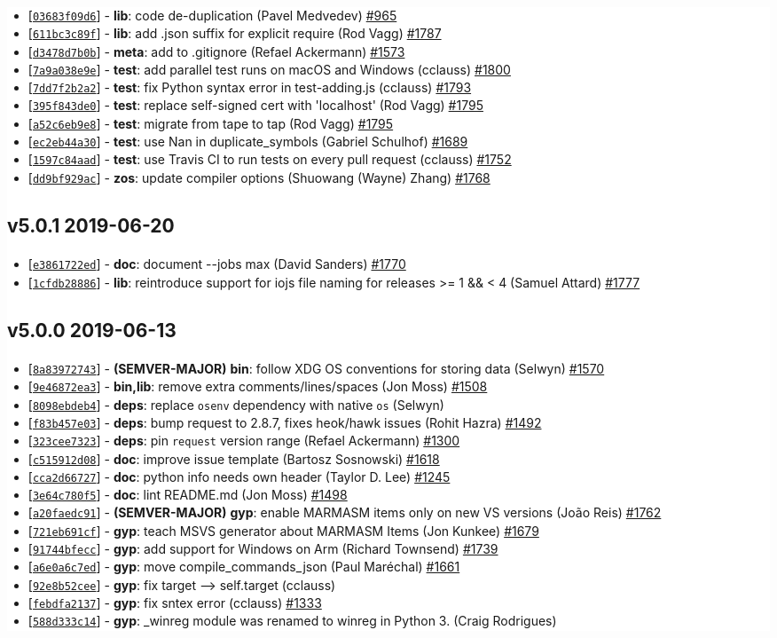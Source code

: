 * [[`03683f09d6`](https://github.com/nodejs/node-gyp/commit/03683f09d6)] - **lib**: code de-duplication (Pavel Medvedev) [#965](https://github.com/nodejs/node-gyp/pull/965)
* [[`611bc3c89f`](https://github.com/nodejs/node-gyp/commit/611bc3c89f)] - **lib**: add .json suffix for explicit require (Rod Vagg) [#1787](https://github.com/nodejs/node-gyp/pull/1787)
* [[`d3478d7b0b`](https://github.com/nodejs/node-gyp/commit/d3478d7b0b)] - **meta**: add to .gitignore (Refael Ackermann) [#1573](https://github.com/nodejs/node-gyp/pull/1573)
* [[`7a9a038e9e`](https://github.com/nodejs/node-gyp/commit/7a9a038e9e)] - **test**: add parallel test runs on macOS and Windows (cclauss) [#1800](https://github.com/nodejs/node-gyp/pull/1800)
* [[`7dd7f2b2a2`](https://github.com/nodejs/node-gyp/commit/7dd7f2b2a2)] - **test**: fix Python syntax error in test-adding.js (cclauss) [#1793](https://github.com/nodejs/node-gyp/pull/1793)
* [[`395f843de0`](https://github.com/nodejs/node-gyp/commit/395f843de0)] - **test**: replace self-signed cert with 'localhost' (Rod Vagg) [#1795](https://github.com/nodejs/node-gyp/pull/1795)
* [[`a52c6eb9e8`](https://github.com/nodejs/node-gyp/commit/a52c6eb9e8)] - **test**: migrate from tape to tap (Rod Vagg) [#1795](https://github.com/nodejs/node-gyp/pull/1795)
* [[`ec2eb44a30`](https://github.com/nodejs/node-gyp/commit/ec2eb44a30)] - **test**: use Nan in duplicate\_symbols (Gabriel Schulhof) [#1689](https://github.com/nodejs/node-gyp/pull/1689)
* [[`1597c84aad`](https://github.com/nodejs/node-gyp/commit/1597c84aad)] - **test**: use Travis CI to run tests on every pull request (cclauss) [#1752](https://github.com/nodejs/node-gyp/pull/1752)
* [[`dd9bf929ac`](https://github.com/nodejs/node-gyp/commit/dd9bf929ac)] - **zos**: update compiler options (Shuowang (Wayne) Zhang) [#1768](https://github.com/nodejs/node-gyp/pull/1768)

## v5.0.1 2019-06-20

* [[`e3861722ed`](https://github.com/nodejs/node-gyp/commit/e3861722ed)] - **doc**: document --jobs max (David Sanders) [#1770](https://github.com/nodejs/node-gyp/pull/1770)
* [[`1cfdb28886`](https://github.com/nodejs/node-gyp/commit/1cfdb28886)] - **lib**: reintroduce support for iojs file naming for releases \>= 1 && \< 4 (Samuel Attard) [#1777](https://github.com/nodejs/node-gyp/pull/1777)

## v5.0.0 2019-06-13

* [[`8a83972743`](https://github.com/nodejs/node-gyp/commit/8a83972743)] - **(SEMVER-MAJOR)** **bin**: follow XDG OS conventions for storing data (Selwyn) [#1570](https://github.com/nodejs/node-gyp/pull/1570)
* [[`9e46872ea3`](https://github.com/nodejs/node-gyp/commit/9e46872ea3)] - **bin,lib**: remove extra comments/lines/spaces (Jon Moss) [#1508](https://github.com/nodejs/node-gyp/pull/1508)
* [[`8098ebdeb4`](https://github.com/nodejs/node-gyp/commit/8098ebdeb4)] - **deps**: replace `osenv` dependency with native `os` (Selwyn)
* [[`f83b457e03`](https://github.com/nodejs/node-gyp/commit/f83b457e03)] - **deps**: bump request to 2.8.7, fixes heok/hawk issues (Rohit Hazra) [#1492](https://github.com/nodejs/node-gyp/pull/1492)
* [[`323cee7323`](https://github.com/nodejs/node-gyp/commit/323cee7323)] - **deps**: pin `request` version range (Refael Ackermann) [#1300](https://github.com/nodejs/node-gyp/pull/1300)
* [[`c515912d08`](https://github.com/nodejs/node-gyp/commit/c515912d08)] - **doc**: improve issue template (Bartosz Sosnowski) [#1618](https://github.com/nodejs/node-gyp/pull/1618)
* [[`cca2d66727`](https://github.com/nodejs/node-gyp/commit/cca2d66727)] - **doc**: python info needs own header (Taylor D. Lee) [#1245](https://github.com/nodejs/node-gyp/pull/1245)
* [[`3e64c780f5`](https://github.com/nodejs/node-gyp/commit/3e64c780f5)] - **doc**: lint README.md (Jon Moss) [#1498](https://github.com/nodejs/node-gyp/pull/1498)
* [[`a20faedc91`](https://github.com/nodejs/node-gyp/commit/a20faedc91)] - **(SEMVER-MAJOR)** **gyp**: enable MARMASM items only on new VS versions (João Reis) [#1762](https://github.com/nodejs/node-gyp/pull/1762)
* [[`721eb691cf`](https://github.com/nodejs/node-gyp/commit/721eb691cf)] - **gyp**: teach MSVS generator about MARMASM Items (Jon Kunkee) [#1679](https://github.com/nodejs/node-gyp/pull/1679)
* [[`91744bfecc`](https://github.com/nodejs/node-gyp/commit/91744bfecc)] - **gyp**: add support for Windows on Arm (Richard Townsend) [#1739](https://github.com/nodejs/node-gyp/pull/1739)
* [[`a6e0a6c7ed`](https://github.com/nodejs/node-gyp/commit/a6e0a6c7ed)] - **gyp**: move compile\_commands\_json (Paul Maréchal) [#1661](https://github.com/nodejs/node-gyp/pull/1661)
* [[`92e8b52cee`](https://github.com/nodejs/node-gyp/commit/92e8b52cee)] - **gyp**: fix target --\> self.target (cclauss)
* [[`febdfa2137`](https://github.com/nodejs/node-gyp/commit/febdfa2137)] - **gyp**: fix sntex error (cclauss) [#1333](https://github.com/nodejs/node-gyp/pull/1333)
* [[`588d333c14`](https://github.com/nodejs/node-gyp/commit/588d333c14)] - **gyp**: \_winreg module was renamed to winreg in Python 3. (Craig Rodrigues)